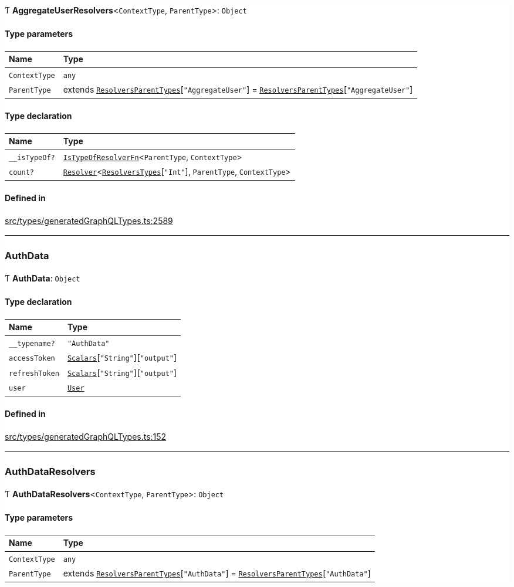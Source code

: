Ƭ **AggregateUserResolvers**\<`ContextType`, `ParentType`\>: `Object`

#### Type parameters

| Name | Type |
| :------ | :------ |
| `ContextType` | `any` |
| `ParentType` | extends [`ResolversParentTypes`](types_generatedGraphQLTypes.md#resolversparenttypes)[``"AggregateUser"``] = [`ResolversParentTypes`](types_generatedGraphQLTypes.md#resolversparenttypes)[``"AggregateUser"``] |

#### Type declaration

| Name | Type |
| :------ | :------ |
| `__isTypeOf?` | [`IsTypeOfResolverFn`](types_generatedGraphQLTypes.md#istypeofresolverfn)\<`ParentType`, `ContextType`\> |
| `count?` | [`Resolver`](types_generatedGraphQLTypes.md#resolver)\<[`ResolversTypes`](types_generatedGraphQLTypes.md#resolverstypes)[``"Int"``], `ParentType`, `ContextType`\> |

#### Defined in

[src/types/generatedGraphQLTypes.ts:2589](https://github.com/PalisadoesFoundation/talawa-api/blob/9cb91bb/src/types/generatedGraphQLTypes.ts#L2589)

___

### AuthData

Ƭ **AuthData**: `Object`

#### Type declaration

| Name | Type |
| :------ | :------ |
| `__typename?` | ``"AuthData"`` |
| `accessToken` | [`Scalars`](types_generatedGraphQLTypes.md#scalars)[``"String"``][``"output"``] |
| `refreshToken` | [`Scalars`](types_generatedGraphQLTypes.md#scalars)[``"String"``][``"output"``] |
| `user` | [`User`](types_generatedGraphQLTypes.md#user) |

#### Defined in

[src/types/generatedGraphQLTypes.ts:152](https://github.com/PalisadoesFoundation/talawa-api/blob/9cb91bb/src/types/generatedGraphQLTypes.ts#L152)

___

### AuthDataResolvers

Ƭ **AuthDataResolvers**\<`ContextType`, `ParentType`\>: `Object`

#### Type parameters

| Name | Type |
| :------ | :------ |
| `ContextType` | `any` |
| `ParentType` | extends [`ResolversParentTypes`](types_generatedGraphQLTypes.md#resolversparenttypes)[``"AuthData"``] = [`ResolversParentTypes`](types_generatedGraphQLTypes.md#resolversparenttypes)[``"AuthData"``] |

